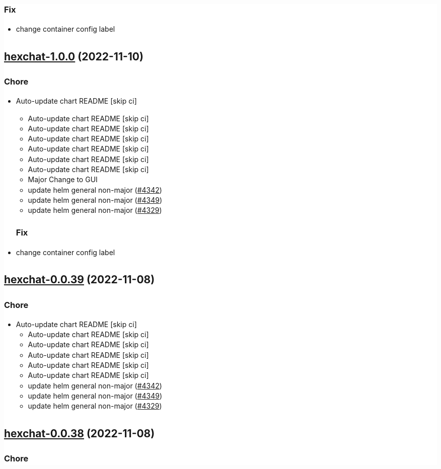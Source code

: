   ### Fix

- change container config label
  
  


## [hexchat-1.0.0](https://github.com/truecharts/charts/compare/hexchat-0.0.36...hexchat-1.0.0) (2022-11-10)

### Chore

- Auto-update chart README [skip ci]
  - Auto-update chart README [skip ci]
  - Auto-update chart README [skip ci]
  - Auto-update chart README [skip ci]
  - Auto-update chart README [skip ci]
  - Auto-update chart README [skip ci]
  - Auto-update chart README [skip ci]
  - Major Change to GUI
  - update helm general non-major ([#4342](https://github.com/truecharts/charts/issues/4342))
  - update helm general non-major ([#4349](https://github.com/truecharts/charts/issues/4349))
  - update helm general non-major ([#4329](https://github.com/truecharts/charts/issues/4329))

  ### Fix

- change container config label




## [hexchat-0.0.39](https://github.com/truecharts/charts/compare/hexchat-0.0.36...hexchat-0.0.39) (2022-11-08)

### Chore

- Auto-update chart README [skip ci]
  - Auto-update chart README [skip ci]
  - Auto-update chart README [skip ci]
  - Auto-update chart README [skip ci]
  - Auto-update chart README [skip ci]
  - Auto-update chart README [skip ci]
  - update helm general non-major ([#4342](https://github.com/truecharts/charts/issues/4342))
  - update helm general non-major ([#4349](https://github.com/truecharts/charts/issues/4349))
  - update helm general non-major ([#4329](https://github.com/truecharts/charts/issues/4329))




## [hexchat-0.0.38](https://github.com/truecharts/charts/compare/hexchat-0.0.36...hexchat-0.0.38) (2022-11-08)

### Chore

